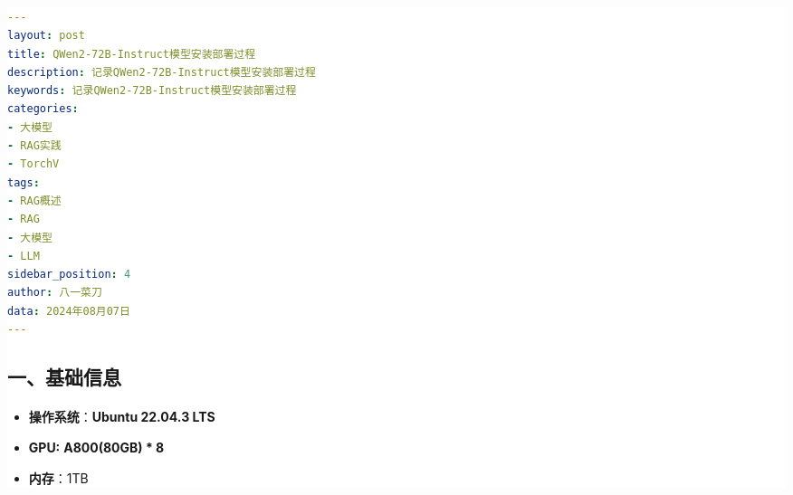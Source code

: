 ```yaml
---
layout: post
title: QWen2-72B-Instruct模型安装部署过程
description: 记录QWen2-72B-Instruct模型安装部署过程
keywords: 记录QWen2-72B-Instruct模型安装部署过程
categories:
- 大模型
- RAG实践
- TorchV
tags:
- RAG概述
- RAG
- 大模型
- LLM
sidebar_position: 4
author: 八一菜刀
data: 2024年08月07日
---
```



## 一、基础信息

- **操作系统**：**Ubuntu 22.04.3 LTS**

- **GPU:** **A800(80GB) * 8**
- **内存**：1TB
